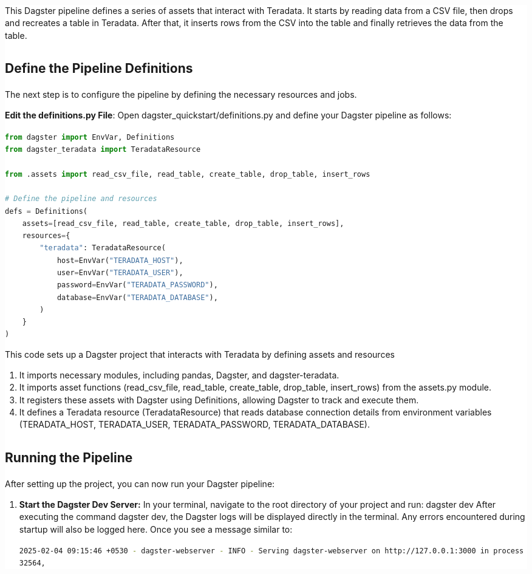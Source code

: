 This Dagster pipeline defines a series of assets that interact with Teradata. It starts by reading data from a CSV file, then drops and recreates a table in Teradata. After that, it inserts rows from the CSV into the table and finally retrieves the data from the table.

## Define the Pipeline Definitions

The next step is to configure the pipeline by defining the necessary resources and jobs.

**Edit the definitions.py File**: Open dagster_quickstart/definitions.py and define your Dagster pipeline as follows:

```python
from dagster import EnvVar, Definitions
from dagster_teradata import TeradataResource

from .assets import read_csv_file, read_table, create_table, drop_table, insert_rows

# Define the pipeline and resources
defs = Definitions(
    assets=[read_csv_file, read_table, create_table, drop_table, insert_rows],
    resources={
        "teradata": TeradataResource(
            host=EnvVar("TERADATA_HOST"),
            user=EnvVar("TERADATA_USER"),
            password=EnvVar("TERADATA_PASSWORD"),
            database=EnvVar("TERADATA_DATABASE"),
        )
    }
)
```

This code sets up a Dagster project that interacts with Teradata by defining assets and resources

1. It imports necessary modules, including pandas, Dagster, and dagster-teradata.
2. It imports asset functions (read_csv_file, read_table, create_table, drop_table, insert_rows) from the assets.py module.
3. It registers these assets with Dagster using Definitions, allowing Dagster to track and execute them.
4. It defines a Teradata resource (TeradataResource) that reads database connection details from environment variables (TERADATA_HOST, TERADATA_USER, TERADATA_PASSWORD, TERADATA_DATABASE).

## Running the Pipeline

After setting up the project, you can now run your Dagster pipeline:

1. **Start the Dagster Dev Server:** In your terminal, navigate to the root directory of your project and run:
   dagster dev
   After executing the command dagster dev, the Dagster logs will be displayed directly in the terminal. Any errors encountered during startup will also be logged here. Once you see a message similar to:

   ```bash
   2025-02-04 09:15:46 +0530 - dagster-webserver - INFO - Serving dagster-webserver on http://127.0.0.1:3000 in process 32564,
   ```
